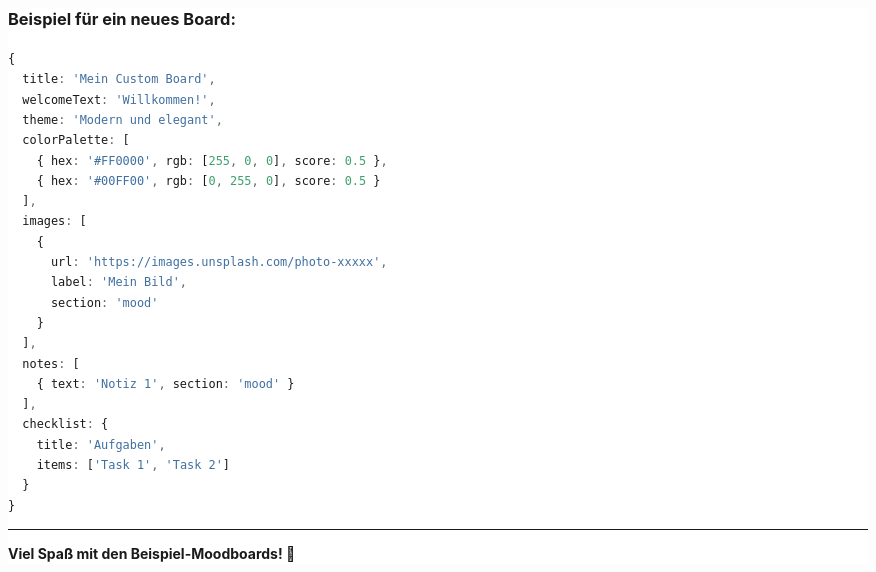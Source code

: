 ### Beispiel für ein neues Board:

```typescript
{
  title: 'Mein Custom Board',
  welcomeText: 'Willkommen!',
  theme: 'Modern und elegant',
  colorPalette: [
    { hex: '#FF0000', rgb: [255, 0, 0], score: 0.5 },
    { hex: '#00FF00', rgb: [0, 255, 0], score: 0.5 }
  ],
  images: [
    {
      url: 'https://images.unsplash.com/photo-xxxxx',
      label: 'Mein Bild',
      section: 'mood'
    }
  ],
  notes: [
    { text: 'Notiz 1', section: 'mood' }
  ],
  checklist: {
    title: 'Aufgaben',
    items: ['Task 1', 'Task 2']
  }
}
```

---

**Viel Spaß mit den Beispiel-Moodboards! 🎉**

